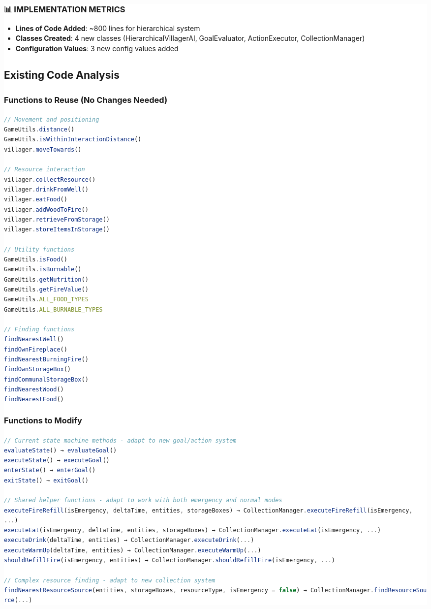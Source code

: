 ### 📊 IMPLEMENTATION METRICS

- **Lines of Code Added**: ~800 lines for hierarchical system
- **Classes Created**: 4 new classes (HierarchicalVillagerAI, GoalEvaluator, ActionExecutor, CollectionManager)
- **Configuration Values**: 3 new config values added

## Existing Code Analysis

### Functions to Reuse (No Changes Needed)
```javascript
// Movement and positioning
GameUtils.distance()
GameUtils.isWithinInteractionDistance()
villager.moveTowards()

// Resource interaction
villager.collectResource()
villager.drinkFromWell()
villager.eatFood()
villager.addWoodToFire()
villager.retrieveFromStorage()
villager.storeItemsInStorage()

// Utility functions
GameUtils.isFood()
GameUtils.isBurnable()
GameUtils.getNutrition()
GameUtils.getFireValue()
GameUtils.ALL_FOOD_TYPES
GameUtils.ALL_BURNABLE_TYPES

// Finding functions
findNearestWell()
findOwnFireplace()
findNearestBurningFire()
findOwnStorageBox()
findCommunalStorageBox()
findNearestWood()
findNearestFood()
```

### Functions to Modify
```javascript
// Current state machine methods - adapt to new goal/action system
evaluateState() → evaluateGoal()
executeState() → executeGoal()
enterState() → enterGoal()
exitState() → exitGoal()

// Shared helper functions - adapt to work with both emergency and normal modes
executeFireRefill(isEmergency, deltaTime, entities, storageBoxes) → CollectionManager.executeFireRefill(isEmergency, ...)
executeEat(isEmergency, deltaTime, entities, storageBoxes) → CollectionManager.executeEat(isEmergency, ...)
executeDrink(deltaTime, entities) → CollectionManager.executeDrink(...)
executeWarmUp(deltaTime, entities) → CollectionManager.executeWarmUp(...)
shouldRefillFire(isEmergency, entities) → CollectionManager.shouldRefillFire(isEmergency, ...)

// Complex resource finding - adapt to new collection system
findNearestResourceSource(entities, storageBoxes, resourceType, isEmergency = false) → CollectionManager.findResourceSource(...)
```